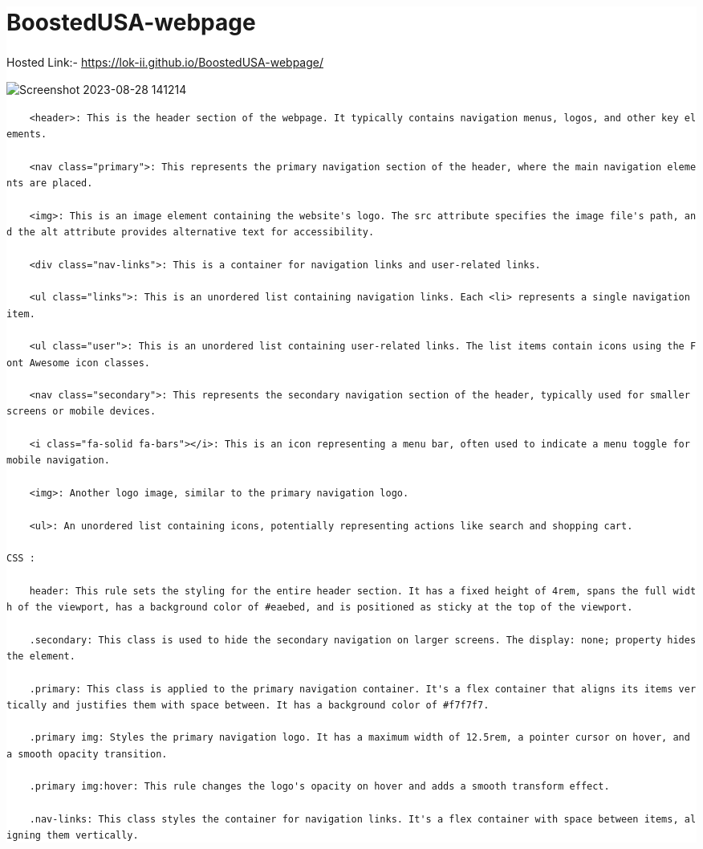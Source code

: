 # BoostedUSA-webpage


Hosted Link:- https://lok-ii.github.io/BoostedUSA-webpage/



![Screenshot 2023-08-28 141214](https://github.com/Lok-ii/BoostedUSA-webpage/assets/129180844/eeb8876d-1d07-4c06-a6a0-a6c54024c105)

		<header>: This is the header section of the webpage. It typically contains navigation menus, logos, and other key elements.

		<nav class="primary">: This represents the primary navigation section of the header, where the main navigation elements are placed.
		
		<img>: This is an image element containing the website's logo. The src attribute specifies the image file's path, and the alt attribute provides alternative text for accessibility.
		
		<div class="nav-links">: This is a container for navigation links and user-related links.
		
		<ul class="links">: This is an unordered list containing navigation links. Each <li> represents a single navigation item.
		
		<ul class="user">: This is an unordered list containing user-related links. The list items contain icons using the Font Awesome icon classes.
		
		<nav class="secondary">: This represents the secondary navigation section of the header, typically used for smaller screens or mobile devices.
		
		<i class="fa-solid fa-bars"></i>: This is an icon representing a menu bar, often used to indicate a menu toggle for mobile navigation.
		
		<img>: Another logo image, similar to the primary navigation logo.
		
		<ul>: An unordered list containing icons, potentially representing actions like search and shopping cart.

  	CSS : 

   		header: This rule sets the styling for the entire header section. It has a fixed height of 4rem, spans the full width of the viewport, has a background color of #eaebed, and is positioned as sticky at the top of the viewport.
		
		.secondary: This class is used to hide the secondary navigation on larger screens. The display: none; property hides the element.
		
		.primary: This class is applied to the primary navigation container. It's a flex container that aligns its items vertically and justifies them with space between. It has a background color of #f7f7f7.
		
		.primary img: Styles the primary navigation logo. It has a maximum width of 12.5rem, a pointer cursor on hover, and a smooth opacity transition.
		
		.primary img:hover: This rule changes the logo's opacity on hover and adds a smooth transform effect.
		
		.nav-links: This class styles the container for navigation links. It's a flex container with space between items, aligning them vertically.
		